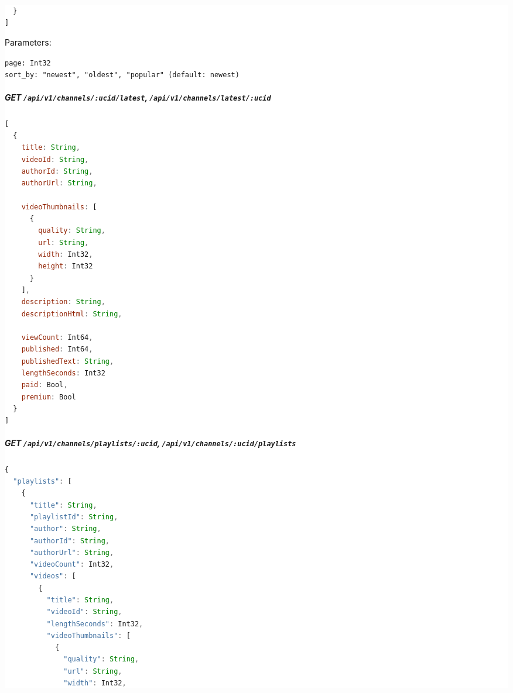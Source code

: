 ```javascript
  }
]
```

Parameters:

```
page: Int32
sort_by: "newest", "oldest", "popular" (default: newest)
```

##### GET `/api/v1/channels/:ucid/latest`, `/api/v1/channels/latest/:ucid`

```javascript
[
  {
    title: String,
    videoId: String,
    authorId: String,
    authorUrl: String,

    videoThumbnails: [
      {
        quality: String,
        url: String,
        width: Int32,
        height: Int32
      }
    ],
    description: String,
    descriptionHtml: String,

    viewCount: Int64,
    published: Int64,
    publishedText: String,
    lengthSeconds: Int32
    paid: Bool,
    premium: Bool
  }
]
```

##### GET `/api/v1/channels/playlists/:ucid`, `/api/v1/channels/:ucid/playlists`

```javascript
{
  "playlists": [
    {
      "title": String,
      "playlistId": String,
      "author": String,
      "authorId": String,
      "authorUrl": String,
      "videoCount": Int32,
      "videos": [
        {
          "title": String,
          "videoId": String,
          "lengthSeconds": Int32,
          "videoThumbnails": [
            {
              "quality": String,
              "url": String,
              "width": Int32,
```